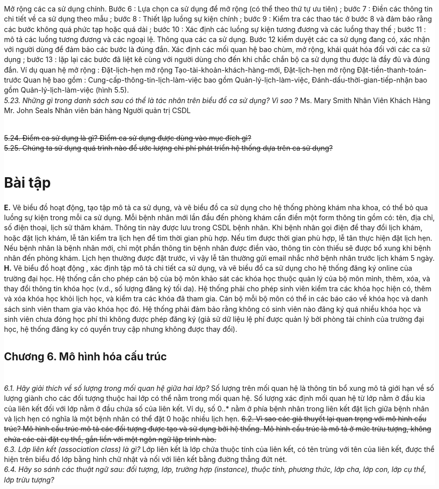 Mở rộng các ca sử dụng chính. Bước 6 : Lựa chọn ca sử dụng để mở rộng (có thể theo thứ tự ưu tiên) ; bước 7 : Điền các thông tin chi tiết về ca sử dụng theo mẫu ; bước 8 : Thiết lập luồng sự kiện chính ; bước 9 : Kiểm tra các thao tác ở bước 8 và đảm bảo rằng các bước không quá phức tạp hoặc quá dài ; bước 10 : Xác định các luồng sự kiện tương đương và các luồng thay thế ; bước 11 : mô tả các luồng tương đương và các ngoại lệ.
Thông qua các ca sử dụng. Bước 12 kiểm duyệt các ca sử dụng đang có, xác nhận với người dùng để đảm bảo các bước là đúng đắn. Xác định các mối quan hệ bao chùm, mở rộng, khái quát hóa đối với các ca sử dụng ; bước 13 : lặp lại các bước đã liệt kê cùng với người dùng cho đến khi chắc chắn bộ ca sử dụng thu được là đầy đủ và đúng đắn.
Ví dụ quan hệ mở rộng : Đặt-lịch-hẹn mở rộng Tạo-tài-khoản-khách-hàng-mới, Đặt-lịch-hẹn mở rộng Đặt-tiền-thanh-toán-trước
Quan hệ bao gồm : Cung-cấp-thông-tin-lịch-làm-việc bao gồm Quản-lý-lịch-làm-việc, Đánh-dấu-thời-gian-tiếp-nhận bao gồm Quản-lý-lịch-làm-việc (hình 5.5).
<br />*5.23. Những gì trong danh sách sau có thể là tác nhân trên biểu đồ ca sử dụng? Vì sao ?*
Ms. Mary Smith
Nhân Viên
Khách Hàng
Mr. John Seals
Nhân viên bán hàng
Người quản trị CSDL

<br />~~5.24. Điểm ca sử dụng là gì? Điểm ca sử dụng được dùng vào mục đích gì?
<br />5.25. Chúng ta sử dụng quá trình nào để ước lượng chi phí phát triển hệ thống dựa trên ca sử dụng?~~

Bài tập
=======
**E.** Vẽ biểu đồ hoạt động, tạo tập mô tả ca sử dụng, và vẽ biểu đồ ca sử dụng cho hệ thống phòng khám nha khoa, có thể bỏ qua luồng sự kiện trong mỗi ca sử dụng.
Mỗi bệnh nhân mới lần đầu đến phòng khám cần điền một form thông tin gồm có: tên, địa chỉ, số điện thoại, lịch sử thăm khám. Thông tin này được lưu trong CSDL bệnh nhân. Khi bệnh nhân gọi điện để thay đổi lịch khám, hoặc đặt lịch khám, lễ tân kiểm tra lịch hẹn để tìm thời gian phù hợp. Nếu tìm được thời gian phù hợp, lễ tân thực hiện đặt lịch hẹn. Nếu bệnh nhân là bệnh nhân mới, chỉ một phần thông tin bệnh nhân được điền vào, thông tin còn thiếu sẽ được bổ xung khi bệnh nhân đến phòng khám. Lịch hẹn thường được đặt trước, vì vậy lễ tân thường gửi email nhắc nhở bệnh nhân trước lịch khám 5 ngày.
**H.** Vẽ biểu đồ hoạt động , xác định tập mô tả chi tiết ca sử dụng, và vẽ biều đồ ca sử dụng cho hệ thống đăng ký online của trường đại học. Hệ thống cần cho phép cán bộ của bộ môn khảo sát các khóa học thuộc quản lý của bộ môn mình, thêm, xóa, và thay đổi thông tin khóa học (v.d., số lượng đăng ký tối da). Hệ thống phải cho phép sinh viên kiểm tra các khóa học hiện có, thêm và xóa khóa học khỏi lịch học, và kiểm tra các khóa đã tham gia. Cán bộ mỗi bộ môn  có thể in các báo cáo về khóa học và danh sách sinh viên tham gia vào khóa học đó.  Hệ thống phải đảm bảo rằng không có sinh viên nào đăng ký quá nhiều khóa học và sinh viên chưa đóng học phí thì không được phép đăng ký (giả sử dữ liệu lệ phí được quản lý bởi phòng tài chính của trường đại học, hệ thống đăng ky có quyền truy cập nhưng không được thay đổi).

Chương 6. Mô hình hóa cấu trúc
------------------------------

<br />*6.1. Hãy giải thích về số lượng trong mối quan hệ giữa hai lớp?*
Số lượng trên mối quan hệ là thông tin bổ xung mô tả giới hạn về số lượng giành cho các đối tượng thuộc hai lớp có thể nằm trong mối quan hệ. Số lượng xác định mối quan hệ từ lớp nằm ở đầu kia của liên kết đối với lớp nằm ở đầu chứa số của liên kết. Ví dụ, số 0..* nằm ở phía bệnh nhân trong liên kết đặt lịch giữa bệnh nhân và lịch hẹn có nghĩa là một bệnh nhân có thể đặt 0 hoặc nhiều lịch hẹn.
~~6.2. Vì sao các giả thuyết lại quan trọng với mô hình cấu trúc?
Mô hình cấu trúc mô tả các đối tượng được tạo và sử dụng bởi hệ thống. Mô hình cấu trúc là mô tả ở mức trừu tượng, không chứa các cài đặt cụ thể, gắn liền với một ngôn ngữ lập trình nào.~~
<br />*6.3. Lớp liên kết (association class) là gì?*
Lớp liên kết là lớp chứa thuộc tính của liên kết, có tên trùng với tên của liên kết, được thể hiện trên biểu đồ lớp bằng hình chữ nhật và nối với liên kết bằng đường thẳng đứt nét.
<br />*6.4. Hãy so sánh các thuật ngữ sau: đối tượng, lớp, trường hợp (instance), thuộc tính, phương thức, lớp cha, lớp con, lớp cụ thể, lớp trừu tượng?*